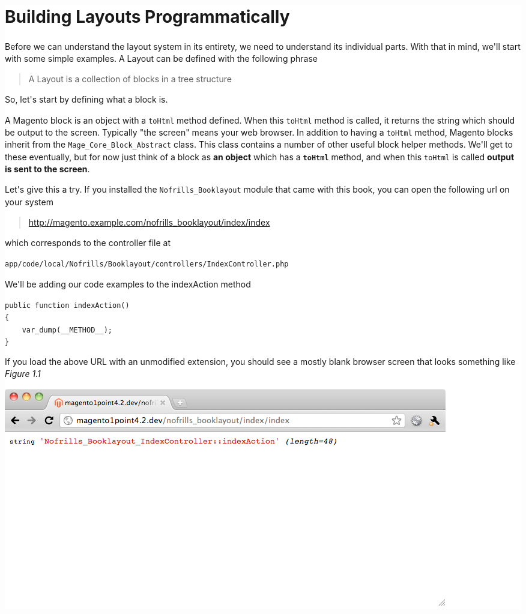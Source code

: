 Building Layouts Programmatically
==================================================	
Before we can understand the layout system in its entirety, we need to understand its individual parts. With that in mind, we'll start with some simple examples.  A Layout can be defined with the following phrase

> A Layout is a collection of blocks in a tree structure

So, let's start by defining what a block is.

A Magento block is an object with a <code>toHtml</code> method defined.  When this <code>toHtml</code> method is called, it returns the string which should be output to the screen. Typically "the screen" means your web browser.  In addition to having a <code>toHtml</code> method, Magento blocks inherit from the <code>Mage\_Core\_Block\_Abstract</code> class. This class contains a number of other useful block helper methods.  We'll get to these eventually, but for now just think of a block as **an object** which has a **<code>toHtml</code>** method, and when this <code>toHtml</code> is called **output is sent to the screen**.

Let's give this a try. If you installed the <code>Nofrills\_Booklayout</code> module that came with this book, you can open the following url on your system

> http://magento.example.com/nofrills_booklayout/index/index
	
which corresponds to the controller file at

	app/code/local/Nofrills/Booklayout/controllers/IndexController.php
	
We'll be adding our code examples to the indexAction method

	public function indexAction()
	{
		var_dump(__METHOD__);
	}
	
If you load the above URL with an unmodified extension, you should see a mostly blank browser screen that looks something like *Figure 1.1*

<img src="images/chapter1/start.png" />
	